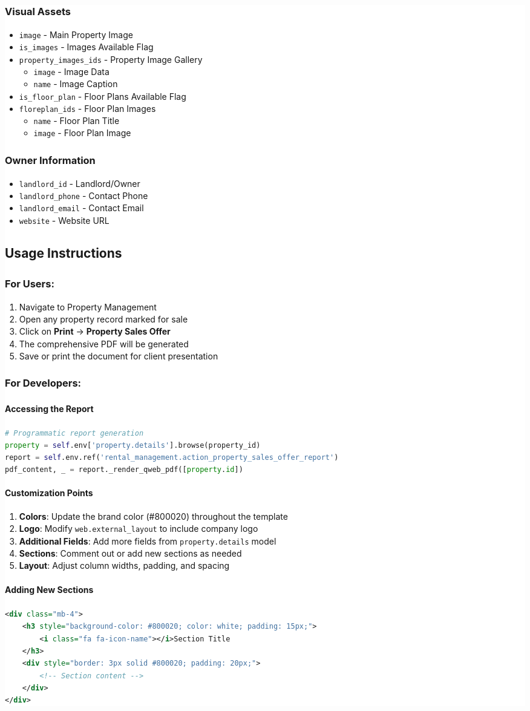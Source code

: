 ### Visual Assets
- `image` - Main Property Image
- `is_images` - Images Available Flag
- `property_images_ids` - Property Image Gallery
  - `image` - Image Data
  - `name` - Image Caption
- `is_floor_plan` - Floor Plans Available Flag
- `floreplan_ids` - Floor Plan Images
  - `name` - Floor Plan Title
  - `image` - Floor Plan Image

### Owner Information
- `landlord_id` - Landlord/Owner
- `landlord_phone` - Contact Phone
- `landlord_email` - Contact Email
- `website` - Website URL

## Usage Instructions

### For Users:
1. Navigate to Property Management
2. Open any property record marked for sale
3. Click on **Print** → **Property Sales Offer**
4. The comprehensive PDF will be generated
5. Save or print the document for client presentation

### For Developers:

#### Accessing the Report
```python
# Programmatic report generation
property = self.env['property.details'].browse(property_id)
report = self.env.ref('rental_management.action_property_sales_offer_report')
pdf_content, _ = report._render_qweb_pdf([property.id])
```

#### Customization Points
1. **Colors**: Update the brand color (#800020) throughout the template
2. **Logo**: Modify `web.external_layout` to include company logo
3. **Additional Fields**: Add more fields from `property.details` model
4. **Sections**: Comment out or add new sections as needed
5. **Layout**: Adjust column widths, padding, and spacing

#### Adding New Sections
```xml
<div class="mb-4">
    <h3 style="background-color: #800020; color: white; padding: 15px;">
        <i class="fa fa-icon-name"></i>Section Title
    </h3>
    <div style="border: 3px solid #800020; padding: 20px;">
        <!-- Section content -->
    </div>
</div>
```
